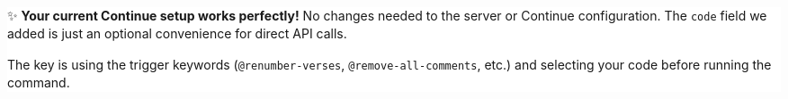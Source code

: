 ✨ **Your current Continue setup works perfectly!** No changes needed to the server or Continue configuration. The `code` field we added is just an optional convenience for direct API calls.

The key is using the trigger keywords (`@renumber-verses`, `@remove-all-comments`, etc.) and selecting your code before running the command.
